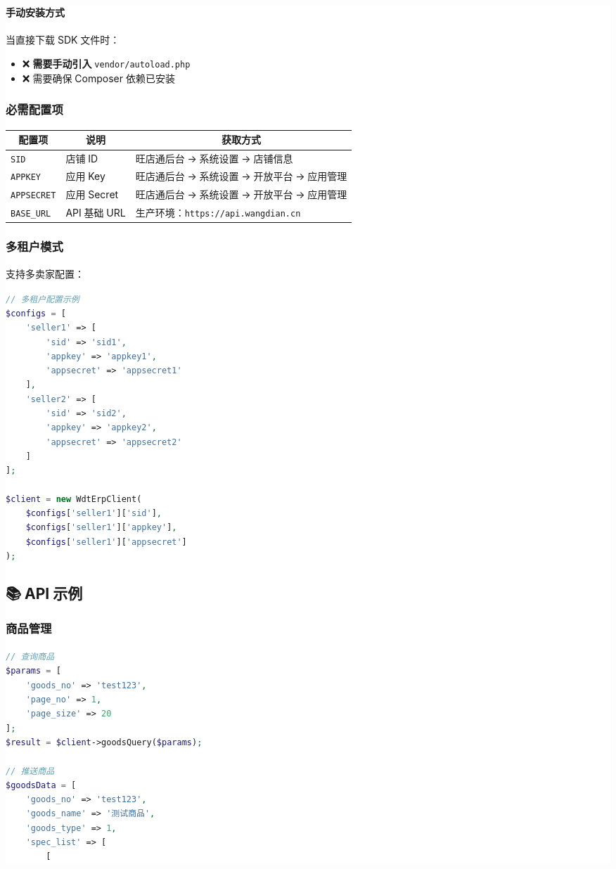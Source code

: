 #### 手动安装方式

当直接下载 SDK 文件时：

- ❌ **需要手动引入** `vendor/autoload.php`
- ❌ 需要确保 Composer 依赖已安装

### 必需配置项

| 配置项      | 说明         | 获取方式                                    |
| ----------- | ------------ | ------------------------------------------- |
| `SID`       | 店铺 ID      | 旺店通后台 → 系统设置 → 店铺信息            |
| `APPKEY`    | 应用 Key     | 旺店通后台 → 系统设置 → 开放平台 → 应用管理 |
| `APPSECRET` | 应用 Secret  | 旺店通后台 → 系统设置 → 开放平台 → 应用管理 |
| `BASE_URL`  | API 基础 URL | 生产环境：`https://api.wangdian.cn`         |

### 多租户模式

支持多卖家配置：

```php
// 多租户配置示例
$configs = [
    'seller1' => [
        'sid' => 'sid1',
        'appkey' => 'appkey1',
        'appsecret' => 'appsecret1'
    ],
    'seller2' => [
        'sid' => 'sid2',
        'appkey' => 'appkey2',
        'appsecret' => 'appsecret2'
    ]
];

$client = new WdtErpClient(
    $configs['seller1']['sid'],
    $configs['seller1']['appkey'],
    $configs['seller1']['appsecret']
);
```

## 📚 API 示例

### 商品管理

```php
// 查询商品
$params = [
    'goods_no' => 'test123',
    'page_no' => 1,
    'page_size' => 20
];
$result = $client->goodsQuery($params);

// 推送商品
$goodsData = [
    'goods_no' => 'test123',
    'goods_name' => '测试商品',
    'goods_type' => 1,
    'spec_list' => [
        [
```